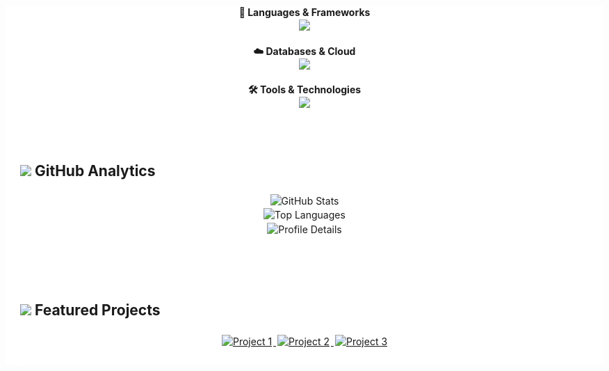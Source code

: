 <p align="center">
  <strong>🧠 Languages & Frameworks</strong><br>
  <img src="https://skillicons.dev/icons?i=java,python,cpp,js,html,css,ts,php,react,tailwind,nextjs,nodejs,express,django,flask&perline=7" />
</p>

<p align="center">
  <strong>☁️ Databases & Cloud</strong><br>
  <img src="https://skillicons.dev/icons?i=mongodb,postgres,mysql,sqlite,firebase,netlify,vercel&perline=5" />
</p>

<p align="center">
  <strong>🛠️ Tools & Technologies</strong><br>
  <img src="https://skillicons.dev/icons?i=vscode,androidstudio,git,github,gitlab,figma,ai,postman,anaconda,ps,arduino,idea,bootstrap&perline=7" />
</p>


<div style="background: rgba(255, 255, 255, 0.1); border-radius: 16px; backdrop-filter: blur(10px); border: 1px solid rgba(255, 255, 255, 0.1); padding: 20px; margin: 20px 0;">

## <img src="https://user-images.githubusercontent.com/74038190/216122065-2f028bae-25d6-4a3c-bc9f-175394ed5011.png" width="25"> GitHub Analytics

<div align="center">
  <img src="https://github-readme-stats.vercel.app/api?username=VighneshDevHub&show_icons=true&theme=transparent&hide_border=true&title_color=84ADFF&text_color=FFFFFF&icon_color=D4ADFC" alt="GitHub Stats" />
</div>

<div align="center">
  <img src="https://github-readme-stats.vercel.app/api/top-langs/?username=VighneshDevHub&layout=compact&theme=transparent&hide_border=true&title_color=84ADFF&text_color=FFFFFF" alt="Top Languages" />
</div>

<div align="center">
  <img src="https://github-profile-summary-cards.vercel.app/api/cards/profile-details?username=VighneshDevHub&theme=transparent" alt="Profile Details" width="100%" />
</div>

</div>

<div style="background: rgba(255, 255, 255, 0.1); border-radius: 16px; backdrop-filter: blur(10px); border: 1px solid rgba(255, 255, 255, 0.1); padding: 20px; margin: 20px 0;">

## <img src="https://media.giphy.com/media/uhWLu2lsU0rfLiwYlI/giphy.gif" width="25"> Featured Projects

<div align="center">
 
  <a href="https://github.com/VighneshDevHub/NewsGuardAI">
    <img src="https://github-readme-stats.vercel.app/api/pin/?username=VighneshDevHub&repo=NewsGuard-AI&theme=transparent&hide_border=true&title_color=84ADFF&text_color=FFFFFF&icon_color=D4ADFC" alt="Project 1" style="border: 2px solid  rgba(255, 255, 255, 0.1)" />
  </a>
   <a href="https://github.com/VighneshDevHub/Unit-Converter">
    <img src="https://github-readme-stats.vercel.app/api/pin/?username=VighneshDevHub&repo=Netflix-Clone&theme=transparent&hide_border=true&title_color=84ADFF&text_color=FFFFFF&icon_color=D4ADFC" alt="Project 2" style="border: 2px solid  rgba(255, 255, 255, 0.1)" />
  </a>
  <a href="https://github.com/VighneshDevHub/Netflix-Clone">
    <img src="https://github-readme-stats.vercel.app/api/pin/?username=VighneshDevHub&repo=Unit-Converter-App&theme=transparent&hide_border=true&title_color=84ADFF&text_color=FFFFFF&icon_color=D4ADFC" alt="Project 3" style="border: 2px solid  rgba(255, 255, 255, 0.1)" />
  </a>
</div>
